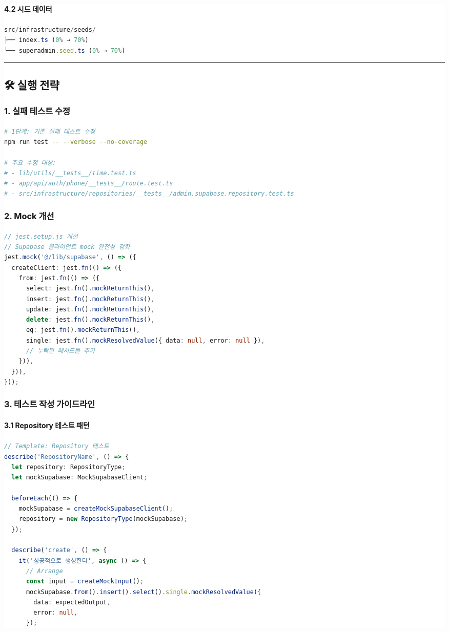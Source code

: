 #### 4.2 시드 데이터
```typescript
src/infrastructure/seeds/
├── index.ts (0% → 70%)
└── superadmin.seed.ts (0% → 70%)
```

---

## 🛠️ 실행 전략

### 1. 실패 테스트 수정
```bash
# 1단계: 기존 실패 테스트 수정
npm run test -- --verbose --no-coverage

# 주요 수정 대상:
# - lib/utils/__tests__/time.test.ts
# - app/api/auth/phone/__tests__/route.test.ts  
# - src/infrastructure/repositories/__tests__/admin.supabase.repository.test.ts
```

### 2. Mock 개선
```typescript
// jest.setup.js 개선
// Supabase 클라이언트 mock 완전성 강화
jest.mock('@/lib/supabase', () => ({
  createClient: jest.fn(() => ({
    from: jest.fn(() => ({
      select: jest.fn().mockReturnThis(),
      insert: jest.fn().mockReturnThis(),
      update: jest.fn().mockReturnThis(),
      delete: jest.fn().mockReturnThis(),
      eq: jest.fn().mockReturnThis(),
      single: jest.fn().mockResolvedValue({ data: null, error: null }),
      // 누락된 메서드들 추가
    })),
  })),
}));
```

### 3. 테스트 작성 가이드라인

#### 3.1 Repository 테스트 패턴
```typescript
// Template: Repository 테스트
describe('RepositoryName', () => {
  let repository: RepositoryType;
  let mockSupabase: MockSupabaseClient;

  beforeEach(() => {
    mockSupabase = createMockSupabaseClient();
    repository = new RepositoryType(mockSupabase);
  });

  describe('create', () => {
    it('성공적으로 생성한다', async () => {
      // Arrange
      const input = createMockInput();
      mockSupabase.from().insert().select().single.mockResolvedValue({
        data: expectedOutput,
        error: null,
      });
```